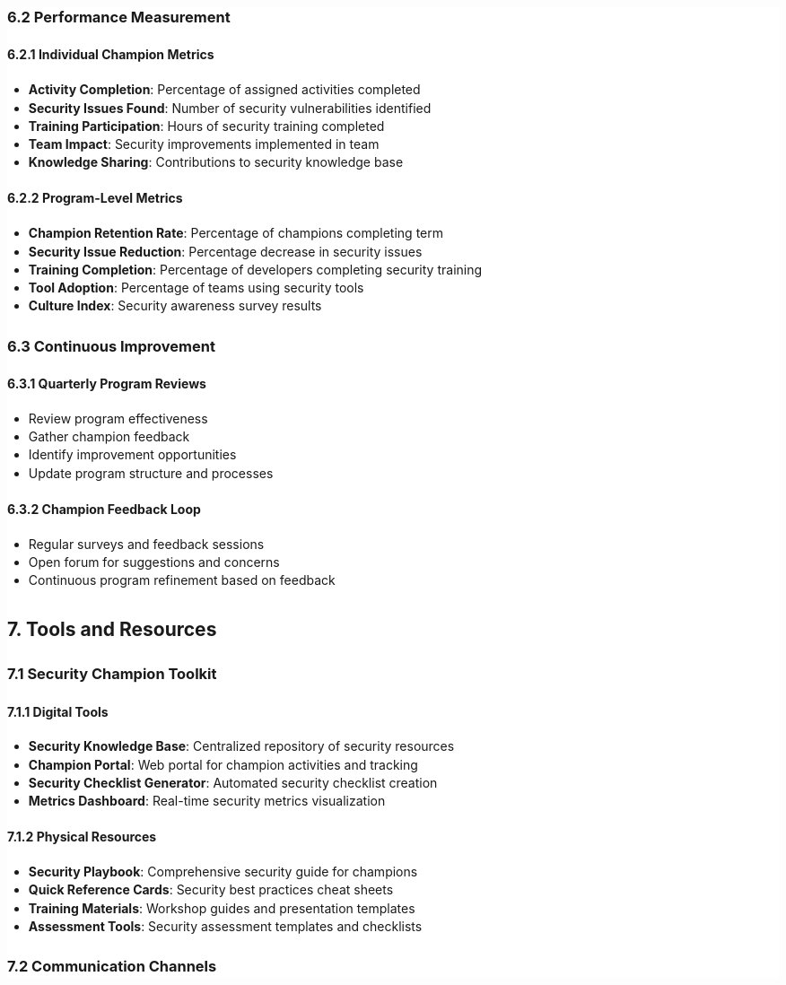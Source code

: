 ### 6.2 Performance Measurement

#### 6.2.1 Individual Champion Metrics

- **Activity Completion**: Percentage of assigned activities completed
- **Security Issues Found**: Number of security vulnerabilities identified
- **Training Participation**: Hours of security training completed
- **Team Impact**: Security improvements implemented in team
- **Knowledge Sharing**: Contributions to security knowledge base

#### 6.2.2 Program-Level Metrics

- **Champion Retention Rate**: Percentage of champions completing term
- **Security Issue Reduction**: Percentage decrease in security issues
- **Training Completion**: Percentage of developers completing security training
- **Tool Adoption**: Percentage of teams using security tools
- **Culture Index**: Security awareness survey results

### 6.3 Continuous Improvement

#### 6.3.1 Quarterly Program Reviews

- Review program effectiveness
- Gather champion feedback
- Identify improvement opportunities
- Update program structure and processes

#### 6.3.2 Champion Feedback Loop

- Regular surveys and feedback sessions
- Open forum for suggestions and concerns
- Continuous program refinement based on feedback

## 7. Tools and Resources

### 7.1 Security Champion Toolkit

#### 7.1.1 Digital Tools

- **Security Knowledge Base**: Centralized repository of security resources
- **Champion Portal**: Web portal for champion activities and tracking
- **Security Checklist Generator**: Automated security checklist creation
- **Metrics Dashboard**: Real-time security metrics visualization

#### 7.1.2 Physical Resources

- **Security Playbook**: Comprehensive security guide for champions
- **Quick Reference Cards**: Security best practices cheat sheets
- **Training Materials**: Workshop guides and presentation templates
- **Assessment Tools**: Security assessment templates and checklists

### 7.2 Communication Channels
